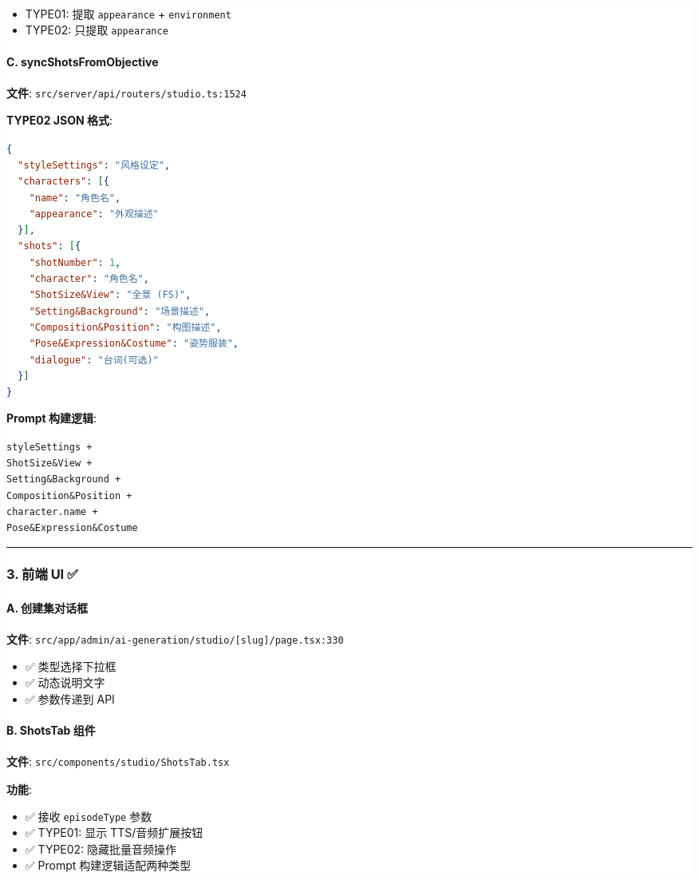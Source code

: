 - TYPE01: 提取 `appearance` + `environment`
- TYPE02: 只提取 `appearance`

#### C. syncShotsFromObjective
**文件**: `src/server/api/routers/studio.ts:1524`

**TYPE02 JSON 格式**:
```json
{
  "styleSettings": "风格设定",
  "characters": [{
    "name": "角色名",
    "appearance": "外观描述"
  }],
  "shots": [{
    "shotNumber": 1,
    "character": "角色名",
    "ShotSize&View": "全景 (FS)",
    "Setting&Background": "场景描述",
    "Composition&Position": "构图描述",
    "Pose&Expression&Costume": "姿势服装",
    "dialogue": "台词(可选)"
  }]
}
```

**Prompt 构建逻辑**:
```
styleSettings +
ShotSize&View +
Setting&Background +
Composition&Position +
character.name +
Pose&Expression&Costume
```

---

### 3. 前端 UI ✅

#### A. 创建集对话框
**文件**: `src/app/admin/ai-generation/studio/[slug]/page.tsx:330`

- ✅ 类型选择下拉框
- ✅ 动态说明文字
- ✅ 参数传递到 API

#### B. ShotsTab 组件
**文件**: `src/components/studio/ShotsTab.tsx`

**功能**:
- ✅ 接收 `episodeType` 参数
- ✅ TYPE01: 显示 TTS/音频扩展按钮
- ✅ TYPE02: 隐藏批量音频操作
- ✅ Prompt 构建逻辑适配两种类型
